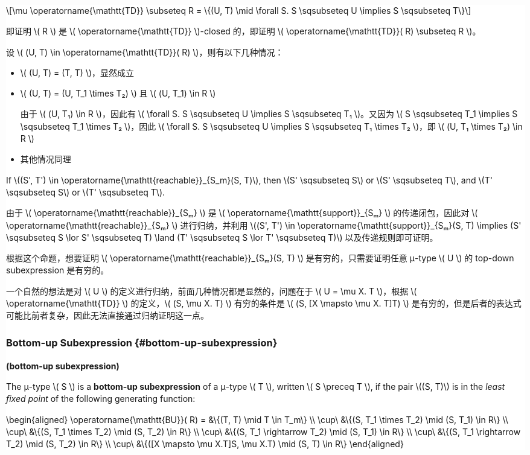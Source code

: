 \\[\mu \operatorname{\mathtt{TD}} \subseteq R = \\{(U, T) \mid \forall S. S \sqsubseteq U \implies S \sqsubseteq T\\}\\]

即证明 \\( R \\) 是 \\( \operatorname{\mathtt{TD}} \\)-closed 的，即证明 \\( \operatorname{\mathtt{TD}}( R) \subseteq R \\)。

设 \\( (U, T) \in \operatorname{\mathtt{TD}}( R) \\)，则有以下几种情况：

-   \\( (U, T) = (T, T) \\)，显然成立
-   \\( (U, T) = (U, T\_1 \times T₂) \\) 且 \\( (U, T\_1) \in R \\)

    由于 \\( (U, T₁) \in R \\)，因此有 \\( \forall S. S \sqsubseteq U \implies S \sqsubseteq T₁ \\)。又因为 \\( S \sqsubseteq T\_1 \implies S \sqsubseteq T\_1 \times T₂ \\)，因此 \\( \forall S. S \sqsubseteq U \implies S \sqsubseteq T₁ \times T₂ \\)，即 \\( (U, T₁ \times T₂) \in R \\)
-   其他情况同理

</div>

<div class="proposition">

If \\((S', T') \in \operatorname{\mathtt{reachable}}\_{S\_m}(S, T)\\), then \\(S' \sqsubseteq S\\) or \\(S' \sqsubseteq T\\), and \\(T' \sqsubseteq S\\) or \\(T' \sqsubseteq T\\).

</div>

<div class="proof">

由于 \\( \operatorname{\mathtt{reachable}}\_{Sₘ} \\) 是 \\( \operatorname{\mathtt{support}}\_{Sₘ} \\) 的传递闭包，因此对 \\( \operatorname{\mathtt{reachable}}\_{Sₘ} \\) 进行归纳，并利用 \\((S', T') \in \operatorname{\mathtt{support}}\_{Sₘ}(S, T) \implies (S' \sqsubseteq S \lor S' \sqsubseteq T) \land (T' \sqsubseteq S \lor T' \sqsubseteq T)\\) 以及传递规则即可证明。

</div>

根据这个命题，想要证明 \\( \operatorname{\mathtt{reachable}}\_{Sₘ}(S, T) \\) 是有穷的，只需要证明任意 μ-type \\( U \\) 的 top-down subexpression 是有穷的。

一个自然的想法是对 \\( U \\) 的定义进行归纳，前面几种情况都是显然的，问题在于 \\( U = \mu X. T \\)，根据 \\( \operatorname{\mathtt{TD}} \\) 的定义，\\( (S, \mu X. T) \\) 有穷的条件是 \\( (S, [X \mapsto \mu X. T]T) \\) 是有穷的，但是后者的表达式可能比前者复杂，因此无法直接通过归纳证明这一点。


### Bottom-up Subexpression {#bottom-up-subexpression}

<div class="definition">

**(bottom-up subexpression)**

The μ-type \\( S \\) is a **bottom-up subexpression** of a μ-type \\( T \\), written \\( S \preceq T \\), if the pair \\((S, T)\\) is in the _least fixed point_ of the following generating function:

\begin{aligned}
\operatorname{\mathtt{BU}}( R) =  &\\{(T, T) \mid T \in T\_m\\} \\\\
\cup\ &\\{(S, T\_1 \times T\_2) \mid (S, T\_1) \in R\\} \\\\
\cup\ &\\{(S, T\_1 \times T\_2) \mid (S, T\_2) \in R\\} \\\\
\cup\ &\\{(S, T\_1 \rightarrow T\_2) \mid (S, T\_1) \in R\\} \\\\
\cup\ &\\{(S, T\_1 \rightarrow T\_2) \mid (S, T\_2) \in R\\} \\\\
\cup\ &\\{([X \mapsto \mu X.T]S, \mu X.T) \mid (S, T) \in R\\}
\end{aligned}

</div>

